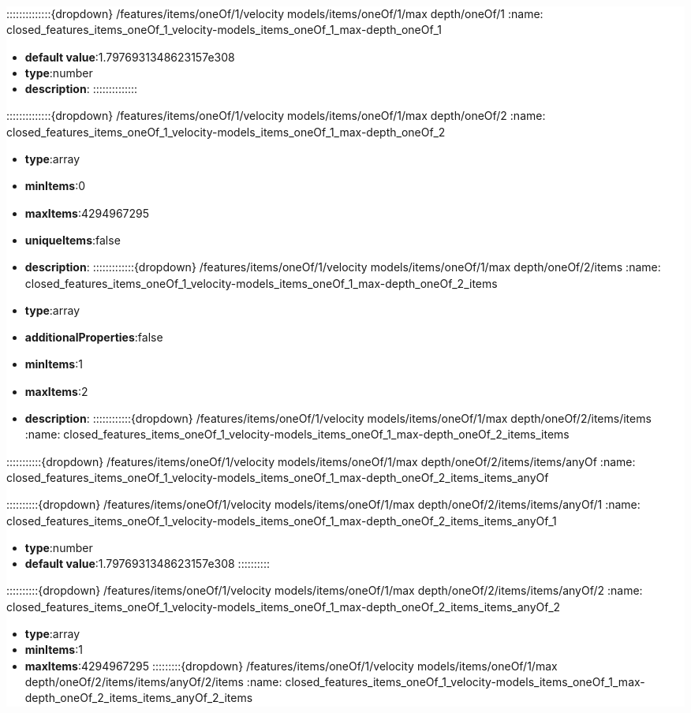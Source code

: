 ::::::::::::::{dropdown} /features/items/oneOf/1/velocity models/items/oneOf/1/max depth/oneOf/1
:name: closed_features_items_oneOf_1_velocity-models_items_oneOf_1_max-depth_oneOf_1

- **default value**:1.7976931348623157e308
- **type**:number
- **description**:
::::::::::::::

::::::::::::::{dropdown} /features/items/oneOf/1/velocity models/items/oneOf/1/max depth/oneOf/2
:name: closed_features_items_oneOf_1_velocity-models_items_oneOf_1_max-depth_oneOf_2

- **type**:array
- **minItems**:0
- **maxItems**:4294967295
- **uniqueItems**:false
- **description**:
:::::::::::::{dropdown} /features/items/oneOf/1/velocity models/items/oneOf/1/max depth/oneOf/2/items
:name: closed_features_items_oneOf_1_velocity-models_items_oneOf_1_max-depth_oneOf_2_items

- **type**:array
- **additionalProperties**:false
- **minItems**:1
- **maxItems**:2
- **description**:
::::::::::::{dropdown} /features/items/oneOf/1/velocity models/items/oneOf/1/max depth/oneOf/2/items/items
:name: closed_features_items_oneOf_1_velocity-models_items_oneOf_1_max-depth_oneOf_2_items_items

:::::::::::{dropdown} /features/items/oneOf/1/velocity models/items/oneOf/1/max depth/oneOf/2/items/items/anyOf
:name: closed_features_items_oneOf_1_velocity-models_items_oneOf_1_max-depth_oneOf_2_items_items_anyOf

::::::::::{dropdown} /features/items/oneOf/1/velocity models/items/oneOf/1/max depth/oneOf/2/items/items/anyOf/1
:name: closed_features_items_oneOf_1_velocity-models_items_oneOf_1_max-depth_oneOf_2_items_items_anyOf_1

- **type**:number
- **default value**:1.7976931348623157e308
::::::::::

::::::::::{dropdown} /features/items/oneOf/1/velocity models/items/oneOf/1/max depth/oneOf/2/items/items/anyOf/2
:name: closed_features_items_oneOf_1_velocity-models_items_oneOf_1_max-depth_oneOf_2_items_items_anyOf_2

- **type**:array
- **minItems**:1
- **maxItems**:4294967295
:::::::::{dropdown} /features/items/oneOf/1/velocity models/items/oneOf/1/max depth/oneOf/2/items/items/anyOf/2/items
:name: closed_features_items_oneOf_1_velocity-models_items_oneOf_1_max-depth_oneOf_2_items_items_anyOf_2_items

